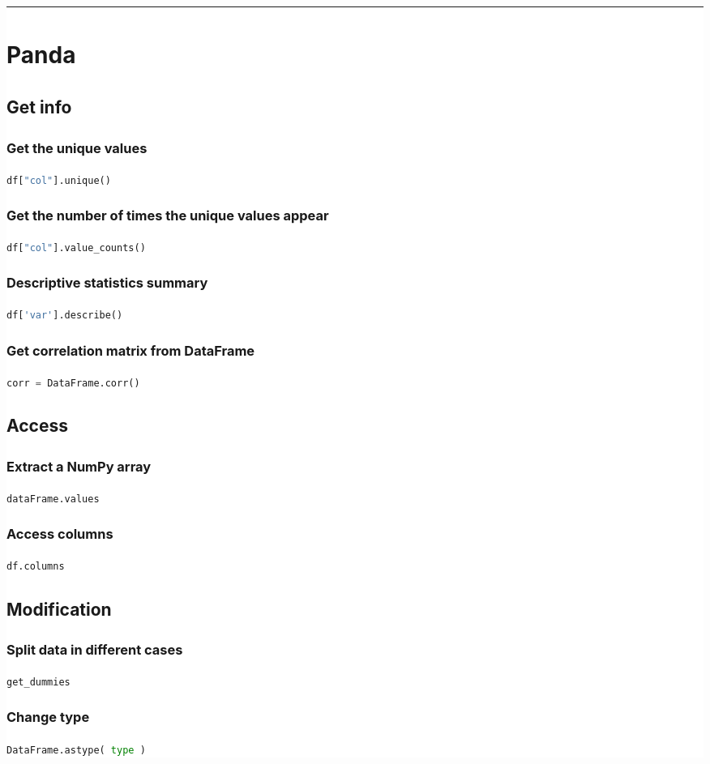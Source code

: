 -----
# Panda 

## Get info

### Get the unique values 
```python
df["col"].unique()
```

### Get the number of times the unique values appear
```python
df["col"].value_counts()
```

### Descriptive statistics summary
```python
df['var'].describe()
```

### Get correlation matrix from DataFrame
```python
corr = DataFrame.corr()
```

## Access

###  Extract a NumPy array
```python
dataFrame.values
```

###  Access columns
```python
df.columns
```

## Modification

###  Split data in different cases
```python
get_dummies
```

###  Change type
```python
DataFrame.astype( type )
```

